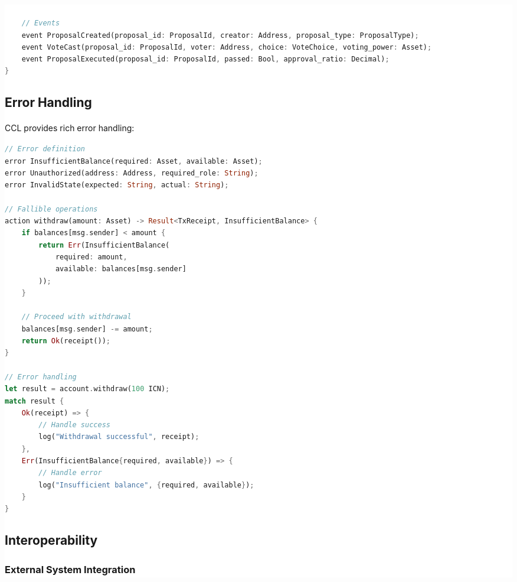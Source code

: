 ```rust
    
    // Events
    event ProposalCreated(proposal_id: ProposalId, creator: Address, proposal_type: ProposalType);
    event VoteCast(proposal_id: ProposalId, voter: Address, choice: VoteChoice, voting_power: Asset);
    event ProposalExecuted(proposal_id: ProposalId, passed: Bool, approval_ratio: Decimal);
}
```

## Error Handling

CCL provides rich error handling:

```rust
// Error definition
error InsufficientBalance(required: Asset, available: Asset);
error Unauthorized(address: Address, required_role: String);
error InvalidState(expected: String, actual: String);

// Fallible operations
action withdraw(amount: Asset) -> Result<TxReceipt, InsufficientBalance> {
    if balances[msg.sender] < amount {
        return Err(InsufficientBalance(
            required: amount,
            available: balances[msg.sender]
        ));
    }
    
    // Proceed with withdrawal
    balances[msg.sender] -= amount;
    return Ok(receipt());
}

// Error handling
let result = account.withdraw(100 ICN);
match result {
    Ok(receipt) => {
        // Handle success
        log("Withdrawal successful", receipt);
    },
    Err(InsufficientBalance{required, available}) => {
        // Handle error
        log("Insufficient balance", {required, available});
    }
}
```

## Interoperability

### External System Integration
